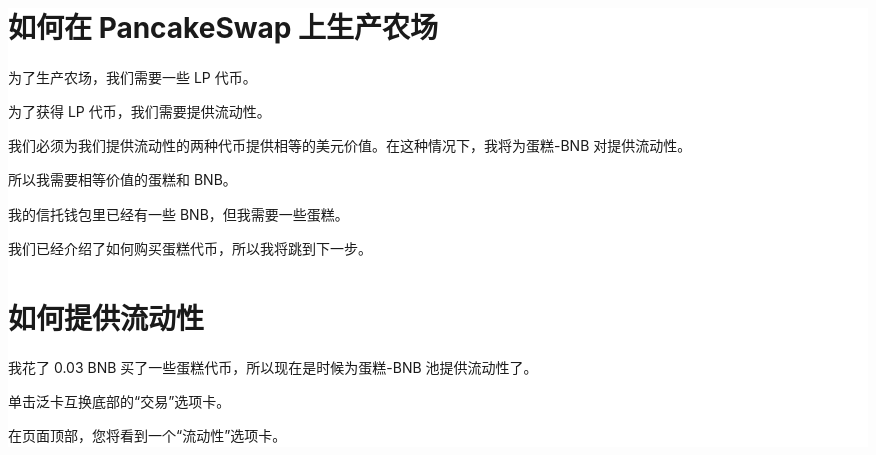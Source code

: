 # 如何在 PancakeSwap 上生产农场

为了生产农场，我们需要一些 LP 代币。

为了获得 LP 代币，我们需要提供流动性。

我们必须为我们提供流动性的两种代币提供相等的美元价值。在这种情况下，我将为蛋糕-BNB 对提供流动性。

所以我需要相等价值的蛋糕和 BNB。

我的信托钱包里已经有一些 BNB，但我需要一些蛋糕。

我们已经介绍了如何购买蛋糕代币，所以我将跳到下一步。

# 如何提供流动性

我花了 0.03 BNB 买了一些蛋糕代币，所以现在是时候为蛋糕-BNB 池提供流动性了。

单击泛卡互换底部的“交易”选项卡。

在页面顶部，您将看到一个“流动性”选项卡。
